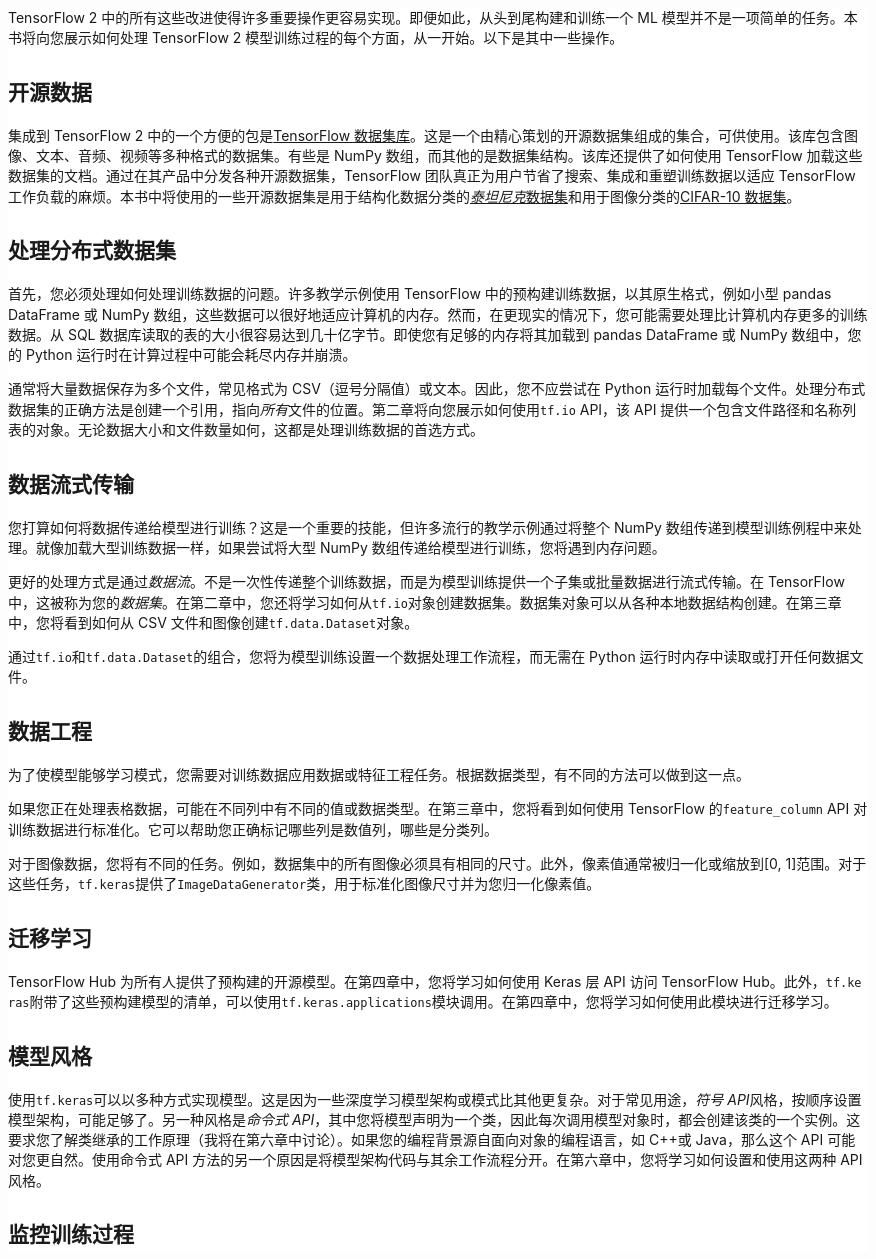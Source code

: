 TensorFlow 2 中的所有这些改进使得许多重要操作更容易实现。即便如此，从头到尾构建和训练一个 ML 模型并不是一项简单的任务。本书将向您展示如何处理 TensorFlow 2 模型训练过程的每个方面，从一开始。以下是其中一些操作。

## 开源数据

集成到 TensorFlow 2 中的一个方便的包是[TensorFlow 数据集库](https://oreil.ly/0nt9T)。这是一个由精心策划的开源数据集组成的集合，可供使用。该库包含图像、文本、音频、视频等多种格式的数据集。有些是 NumPy 数组，而其他的是数据集结构。该库还提供了如何使用 TensorFlow 加载这些数据集的文档。通过在其产品中分发各种开源数据集，TensorFlow 团队真正为用户节省了搜索、集成和重塑训练数据以适应 TensorFlow 工作负载的麻烦。本书中将使用的一些开源数据集是用于结构化数据分类的[*泰坦尼克*数据集](https://oreil.ly/GWCN1)和用于图像分类的[CIFAR-10 数据集](https://oreil.ly/uwQUm)。

## 处理分布式数据集

首先，您必须处理如何处理训练数据的问题。许多教学示例使用 TensorFlow 中的预构建训练数据，以其原生格式，例如小型 pandas DataFrame 或 NumPy 数组，这些数据可以很好地适应计算机的内存。然而，在更现实的情况下，您可能需要处理比计算机内存更多的训练数据。从 SQL 数据库读取的表的大小很容易达到几十亿字节。即使您有足够的内存将其加载到 pandas DataFrame 或 NumPy 数组中，您的 Python 运行时在计算过程中可能会耗尽内存并崩溃。

通常将大量数据保存为多个文件，常见格式为 CSV（逗号分隔值）或文本。因此，您不应尝试在 Python 运行时加载每个文件。处理分布式数据集的正确方法是创建一个引用，指向*所有*文件的位置。第二章将向您展示如何使用`tf.io` API，该 API 提供一个包含文件路径和名称列表的对象。无论数据大小和文件数量如何，这都是处理训练数据的首选方式。

## 数据流式传输

您打算如何将数据传递给模型进行训练？这是一个重要的技能，但许多流行的教学示例通过将整个 NumPy 数组传递到模型训练例程中来处理。就像加载大型训练数据一样，如果尝试将大型 NumPy 数组传递给模型进行训练，您将遇到内存问题。

更好的处理方式是通过*数据流*。不是一次性传递整个训练数据，而是为模型训练提供一个子集或批量数据进行流式传输。在 TensorFlow 中，这被称为您的*数据集*。在第二章中，您还将学习如何从`tf.io`对象创建数据集。数据集对象可以从各种本地数据结构创建。在第三章中，您将看到如何从 CSV 文件和图像创建`tf.data.Dataset`对象。

通过`tf.io`和`tf.data.Dataset`的组合，您将为模型训练设置一个数据处理工作流程，而无需在 Python 运行时内存中读取或打开任何数据文件。

## 数据工程

为了使模型能够学习模式，您需要对训练数据应用数据或特征工程任务。根据数据类型，有不同的方法可以做到这一点。

如果您正在处理表格数据，可能在不同列中有不同的值或数据类型。在第三章中，您将看到如何使用 TensorFlow 的`feature_column` API 对训练数据进行标准化。它可以帮助您正确标记哪些列是数值列，哪些是分类列。

对于图像数据，您将有不同的任务。例如，数据集中的所有图像必须具有相同的尺寸。此外，像素值通常被归一化或缩放到[0, 1]范围。对于这些任务，`tf.keras`提供了`ImageDataGenerator`类，用于标准化图像尺寸并为您归一化像素值。

## 迁移学习

TensorFlow Hub 为所有人提供了预构建的开源模型。在第四章中，您将学习如何使用 Keras 层 API 访问 TensorFlow Hub。此外，`tf.keras`附带了这些预构建模型的清单，可以使用`tf.keras.applications`模块调用。在第四章中，您将学习如何使用此模块进行迁移学习。

## 模型风格

使用`tf.keras`可以以多种方式实现模型。这是因为一些深度学习模型架构或模式比其他更复杂。对于常见用途，*符号 API*风格，按顺序设置模型架构，可能足够了。另一种风格是*命令式 API*，其中您将模型声明为一个类，因此每次调用模型对象时，都会创建该类的一个实例。这要求您了解类继承的工作原理（我将在第六章中讨论）。如果您的编程背景源自面向对象的编程语言，如 C++或 Java，那么这个 API 可能对您更自然。使用命令式 API 方法的另一个原因是将模型架构代码与其余工作流程分开。在第六章中，您将学习如何设置和使用这两种 API 风格。

## 监控训练过程
